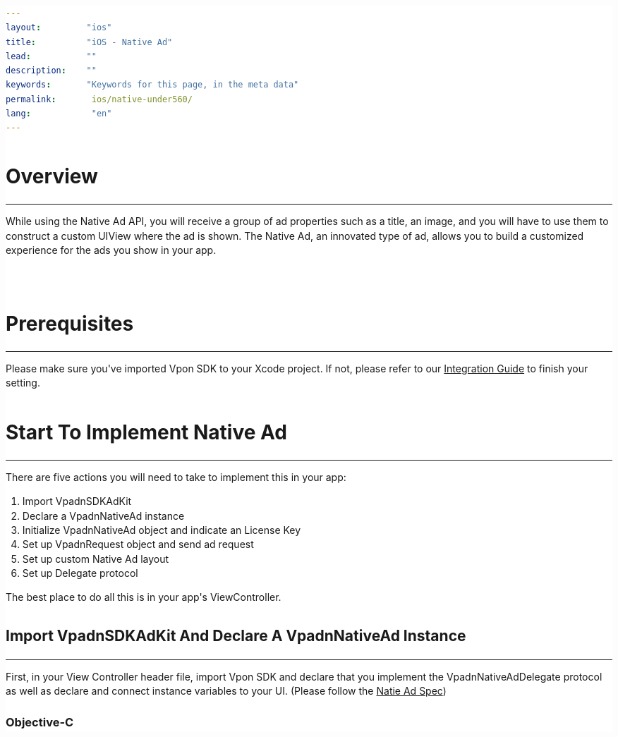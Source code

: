 ```yaml
---
layout:         "ios"
title:          "iOS - Native Ad"
lead:           ""
description:    ""
keywords:       "Keywords for this page, in the meta data"
permalink:       ios/native-under560/
lang:            "en"
---
```


# Overview
---
While using the Native Ad API, you will receive a group of ad properties such as a title, an image, and you will have to use them to construct a custom UIView where the ad is shown. The Native Ad, an innovated type of ad, allows you to build a customized experience for the ads you show in your app.

<img src="{{site.imgurl}}/Native_iOS.PNG" alt="" class="width-300"/>


# Prerequisites
---
Please make sure you've imported Vpon SDK to your Xcode project. If not, please refer to our [Integration Guide]({{site.baseurl}}/ios/integration-guide/) to finish your setting.


# Start To Implement Native Ad
---
There are five actions you will need to take to implement this in your app:

1. Import VpadnSDKAdKit
2. Declare a VpadnNativeAd instance
3. Initialize VpadnNativeAd object and indicate an License Key
4. Set up VpadnRequest object and send ad request
5. Set up custom Native Ad layout
6. Set up Delegate protocol

The best place to do all this is in your app's ViewController.

## Import VpadnSDKAdKit And Declare A VpadnNativeAd Instance
---
First, in your View Controller header file, import Vpon SDK and declare that you implement the VpadnNativeAdDelegate protocol as well as declare and connect instance variables to your UI. (Please follow the [Natie Ad Spec](#nativeAdSpec))

### Objective-C
